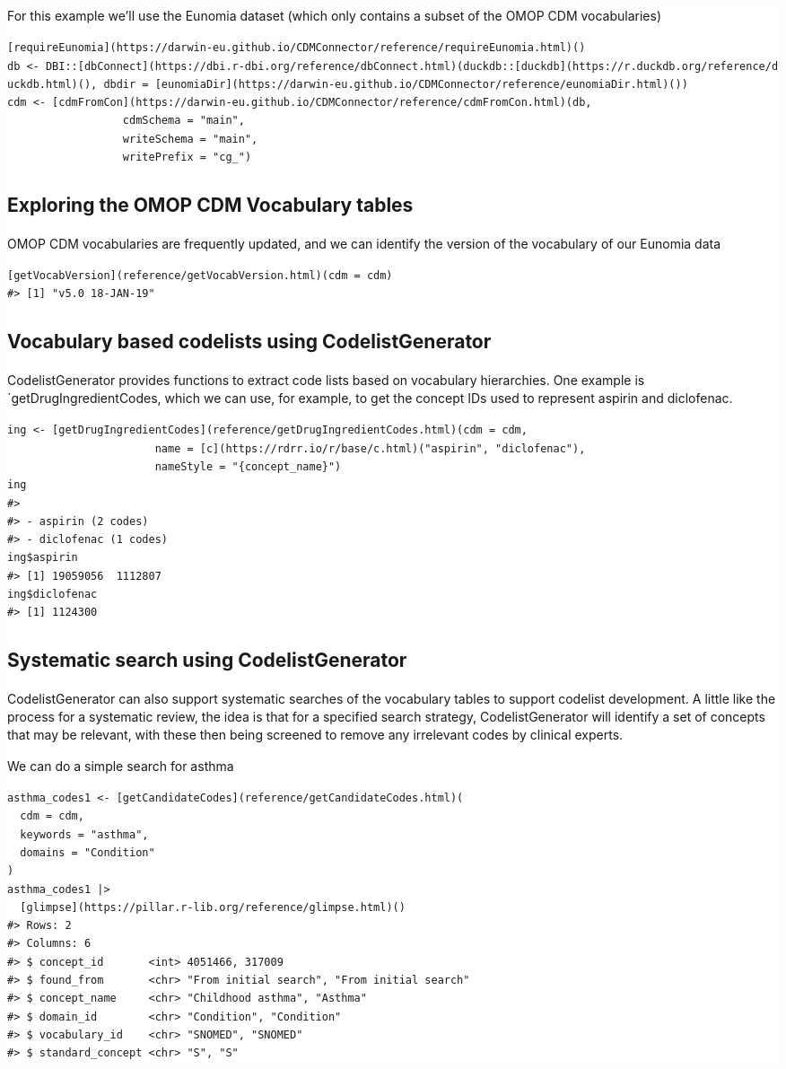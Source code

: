 For this example we’ll use the Eunomia dataset (which only contains a subset of the OMOP CDM vocabularies)
    
    
    [requireEunomia](https://darwin-eu.github.io/CDMConnector/reference/requireEunomia.html)()
    db <- DBI::[dbConnect](https://dbi.r-dbi.org/reference/dbConnect.html)(duckdb::[duckdb](https://r.duckdb.org/reference/duckdb.html)(), dbdir = [eunomiaDir](https://darwin-eu.github.io/CDMConnector/reference/eunomiaDir.html)())
    cdm <- [cdmFromCon](https://darwin-eu.github.io/CDMConnector/reference/cdmFromCon.html)(db, 
                      cdmSchema = "main", 
                      writeSchema = "main", 
                      writePrefix = "cg_")

## Exploring the OMOP CDM Vocabulary tables

OMOP CDM vocabularies are frequently updated, and we can identify the version of the vocabulary of our Eunomia data
    
    
    [getVocabVersion](reference/getVocabVersion.html)(cdm = cdm)
    #> [1] "v5.0 18-JAN-19"

## Vocabulary based codelists using CodelistGenerator

CodelistGenerator provides functions to extract code lists based on vocabulary hierarchies. One example is `getDrugIngredientCodes, which we can use, for example, to get the concept IDs used to represent aspirin and diclofenac.
    
    
    ing <- [getDrugIngredientCodes](reference/getDrugIngredientCodes.html)(cdm = cdm, 
                           name = [c](https://rdrr.io/r/base/c.html)("aspirin", "diclofenac"),
                           nameStyle = "{concept_name}")
    ing
    #> 
    #> - aspirin (2 codes)
    #> - diclofenac (1 codes)
    ing$aspirin
    #> [1] 19059056  1112807
    ing$diclofenac
    #> [1] 1124300

## Systematic search using CodelistGenerator

CodelistGenerator can also support systematic searches of the vocabulary tables to support codelist development. A little like the process for a systematic review, the idea is that for a specified search strategy, CodelistGenerator will identify a set of concepts that may be relevant, with these then being screened to remove any irrelevant codes by clinical experts.

We can do a simple search for asthma
    
    
    asthma_codes1 <- [getCandidateCodes](reference/getCandidateCodes.html)(
      cdm = cdm,
      keywords = "asthma",
      domains = "Condition"
    ) 
    asthma_codes1 |> 
      [glimpse](https://pillar.r-lib.org/reference/glimpse.html)()
    #> Rows: 2
    #> Columns: 6
    #> $ concept_id       <int> 4051466, 317009
    #> $ found_from       <chr> "From initial search", "From initial search"
    #> $ concept_name     <chr> "Childhood asthma", "Asthma"
    #> $ domain_id        <chr> "Condition", "Condition"
    #> $ vocabulary_id    <chr> "SNOMED", "SNOMED"
    #> $ standard_concept <chr> "S", "S"
